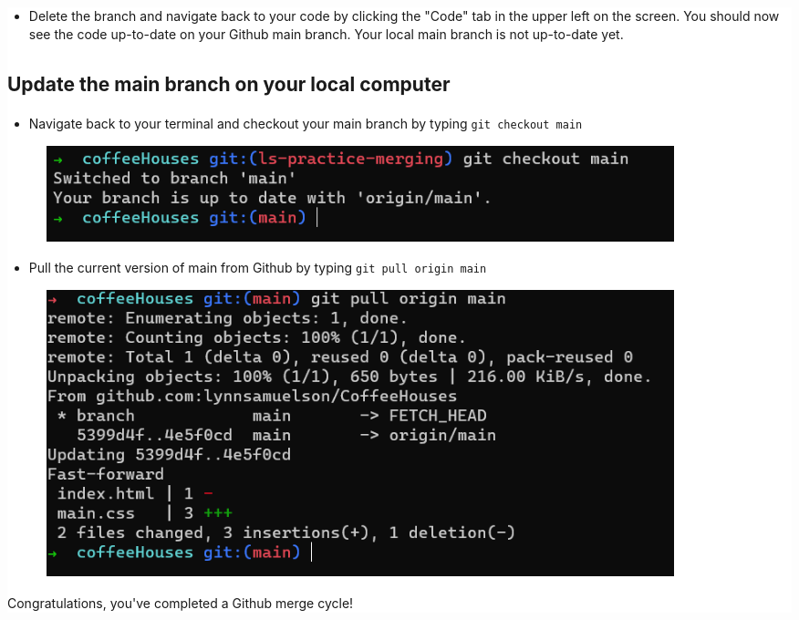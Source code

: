 - Delete the branch and navigate back to your code by clicking the "Code" tab in the upper left on the screen. You should now see the code up-to-date on your Github main branch. Your local main branch is not up-to-date yet.

## Update the main branch on your local computer

- Navigate back to your terminal and checkout your main branch by typing `git checkout main`

<img src="../Images/UpdateRepoLocally1.PNG" style="margin-left: 5%;" width=80%  />

- Pull the current version of main from Github by typing `git pull origin main`

<img src="../Images/UpdateRepoLocally2.PNG" style="margin-left: 5%;" width=80%  />

Congratulations, you've completed a Github merge cycle!
